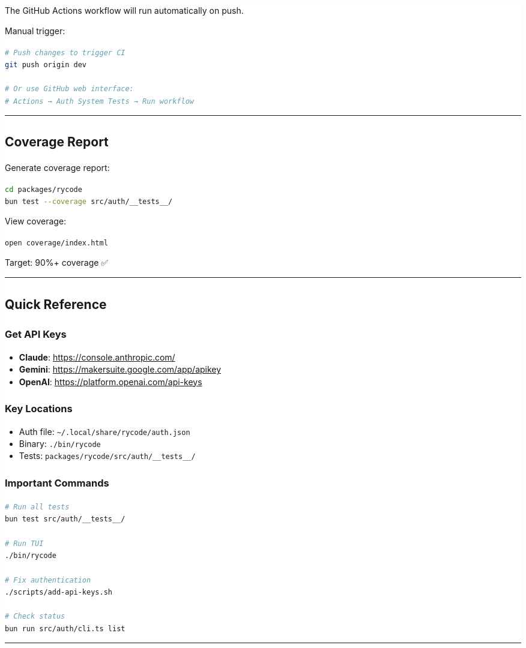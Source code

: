The GitHub Actions workflow will run automatically on push.

Manual trigger:
```bash
# Push changes to trigger CI
git push origin dev

# Or use GitHub web interface:
# Actions → Auth System Tests → Run workflow
```

---

## Coverage Report

Generate coverage report:
```bash
cd packages/rycode
bun test --coverage src/auth/__tests__/
```

View coverage:
```bash
open coverage/index.html
```

Target: 90%+ coverage ✅

---

## Quick Reference

### Get API Keys
- **Claude**: https://console.anthropic.com/
- **Gemini**: https://makersuite.google.com/app/apikey
- **OpenAI**: https://platform.openai.com/api-keys

### Key Locations
- Auth file: `~/.local/share/rycode/auth.json`
- Binary: `./bin/rycode`
- Tests: `packages/rycode/src/auth/__tests__/`

### Important Commands
```bash
# Run all tests
bun test src/auth/__tests__/

# Run TUI
./bin/rycode

# Fix authentication
./scripts/add-api-keys.sh

# Check status
bun run src/auth/cli.ts list
```

---
